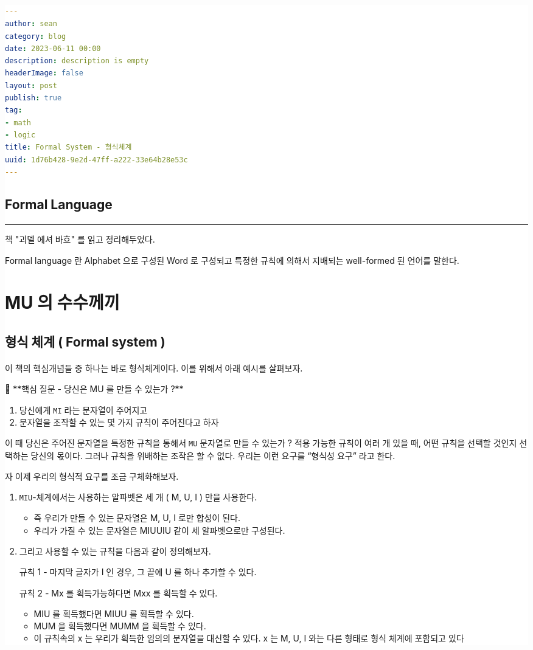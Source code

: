```yaml
---
author: sean
category: blog
date: 2023-06-11 00:00
description: description is empty
headerImage: false
layout: post
publish: true
tag:
- math
- logic
title: Formal System - 형식체계
uuid: 1d76b428-9e2d-47ff-a222-33e64b28e53c
---
```


## Formal Language

---

책 "괴델 에셔 바흐" 를 읽고 정리해두었다.

Formal language 란 Alphabet 으로 구성된 Word 로 구성되고 특정한 규칙에 의해서 지배되는 well-formed 된 언어를 말한다.

# MU 의 수수께끼

## 형식 체계 ( Formal system )

이 책의 핵심개념들 중 하나는 바로 형식체계이다. 이를 위해서 아래 예시를 살펴보자.

<aside>
📌 **핵심 질문 - 당신은 MU 를 만들 수 있는가 ?**
</aside>

1. 당신에게 `MI` 라는 문자열이 주어지고
2. 문자열을 조작할 수 있는 몇 가지 규칙이 주어진다고 하자

이 때 당신은 주어진 문자열을 특정한 규칙을 통해서 `MU` 문자열로 만들 수 있는가 ? 적용 가능한 규칙이 여러 개 있을 때, 어떤 규칙을 선택할 것인지 선택하는 당신의 몫이다. 그러나 규칙을 위배하는 조작은 할 수 없다. 우리는 이런 요구를 “형식성 요구” 라고 한다.

자 이제 우리의 형식적 요구를 조금 구체화해보자.

1. `MIU`-체계에서는 사용하는 알파벳은 세 개 ( M, U, I ) 만을 사용한다.
    - 즉 우리가 만들 수 있는 문자열은 M, U, I 로만 합성이 된다.
    - 우리가 가질 수 있는 문자열은 MIUUIU 같이 세 알파벳으로만 구성된다.
2. 그리고 사용할 수 있는 규칙을 다음과 같이 정의해보자.

    규칙 1 - 마지막 글자가 I 인 경우, 그 끝에 U 를 하나 추가할 수 있다.

    규칙 2 - Mx 를 획득가능하다면 Mxx 를 획득할 수 있다.

    - MIU 를 획득했다면 MIUU 를 획득할 수 있다.
    - MUM 을 획득했다면 MUMM 을 획득할 수 있다.
    - 이 규칙속의 x 는 우리가 획득한 임의의 문자열을 대신할 수 있다. x 는 M, U, I 와는 다른 형태로 형식 체계에 포함되고 있다
